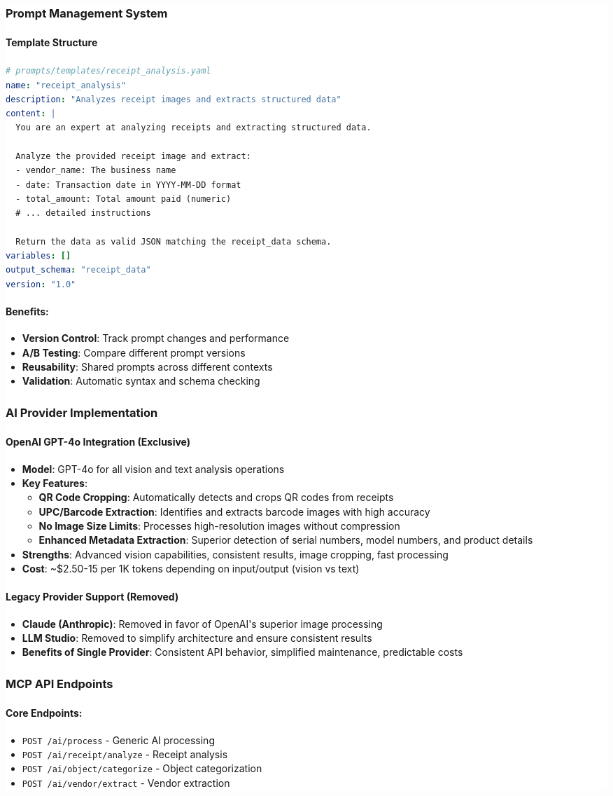 ### Prompt Management System

#### Template Structure
```yaml
# prompts/templates/receipt_analysis.yaml
name: "receipt_analysis"
description: "Analyzes receipt images and extracts structured data"
content: |
  You are an expert at analyzing receipts and extracting structured data.
  
  Analyze the provided receipt image and extract:
  - vendor_name: The business name
  - date: Transaction date in YYYY-MM-DD format
  - total_amount: Total amount paid (numeric)
  # ... detailed instructions
  
  Return the data as valid JSON matching the receipt_data schema.
variables: []
output_schema: "receipt_data"
version: "1.0"
```

#### Benefits:
- **Version Control**: Track prompt changes and performance
- **A/B Testing**: Compare different prompt versions
- **Reusability**: Shared prompts across different contexts
- **Validation**: Automatic syntax and schema checking

### AI Provider Implementation

#### OpenAI GPT-4o Integration (Exclusive)
- **Model**: GPT-4o for all vision and text analysis operations
- **Key Features**:
  - **QR Code Cropping**: Automatically detects and crops QR codes from receipts
  - **UPC/Barcode Extraction**: Identifies and extracts barcode images with high accuracy
  - **No Image Size Limits**: Processes high-resolution images without compression
  - **Enhanced Metadata Extraction**: Superior detection of serial numbers, model numbers, and product details
- **Strengths**: Advanced vision capabilities, consistent results, image cropping, fast processing
- **Cost**: ~$2.50-15 per 1K tokens depending on input/output (vision vs text)

#### Legacy Provider Support (Removed)
- **Claude (Anthropic)**: Removed in favor of OpenAI's superior image processing
- **LLM Studio**: Removed to simplify architecture and ensure consistent results
- **Benefits of Single Provider**: Consistent API behavior, simplified maintenance, predictable costs

### MCP API Endpoints

#### Core Endpoints:
- `POST /ai/process` - Generic AI processing
- `POST /ai/receipt/analyze` - Receipt analysis
- `POST /ai/object/categorize` - Object categorization  
- `POST /ai/vendor/extract` - Vendor extraction
